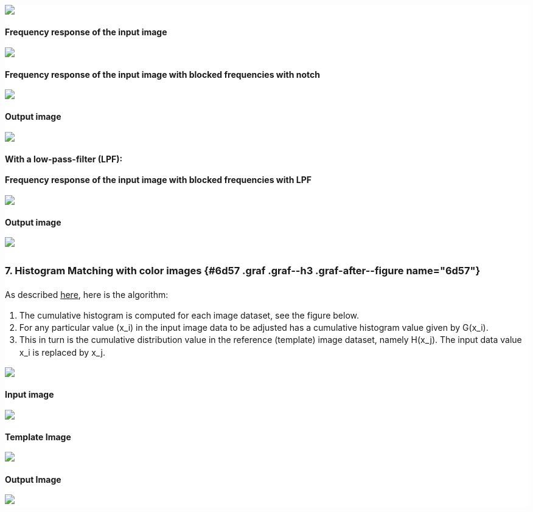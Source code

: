 ![](https://cdn-images-1.medium.com/max/800/1*8ZxzeHoTRQQDBfFqILJFdg.png)

**Frequency response of the input image**

![](https://cdn-images-1.medium.com/max/800/0*OWrPICgVTJJJgfrx)

**Frequency response of the input image with blocked frequencies with
notch**

![](https://cdn-images-1.medium.com/max/800/0*NCFW02eKfmJGPTl9)

**Output image**

![](https://cdn-images-1.medium.com/max/800/0*mIQFherl0deH5nVK)

**With a low-pass-filter (LPF):**

**Frequency response of the input image with blocked frequencies with
LPF**

![](https://cdn-images-1.medium.com/max/800/0*JUPWi7fdPthrrL6q)

**Output image**

![](https://cdn-images-1.medium.com/max/800/0*Lx5VOq_vDsT6mg_s)

### 7. Histogram Matching with color images {#6d57 .graf .graf--h3 .graf-after--figure name="6d57"}

As described [here](http://paulbourke.net/miscellaneous/equalisation/),
here is the algorithm:

1.  The cumulative histogram is computed for each image dataset, see the
    figure below.
2.  For any particular value (x\_i) in the input image data to be
    adjusted has a cumulative histogram value given by G(x\_i).
3.  This in turn is the cumulative distribution value in the reference
    (template) image dataset, namely H(x\_j). The input data value x\_i
    is replaced by x\_j.

![](https://cdn-images-1.medium.com/max/800/1*VNzpyMaBuW4lWf6k8zddyg.png)

**Input image**

![](https://cdn-images-1.medium.com/max/800/0*NxQjwABCnv9mooVZ)

**Template Image**

![](https://cdn-images-1.medium.com/max/800/0*86zLWJ41F-4TZNdi)

**Output Image**

![](https://cdn-images-1.medium.com/max/800/0*dennAZetYd36yZ5l)
